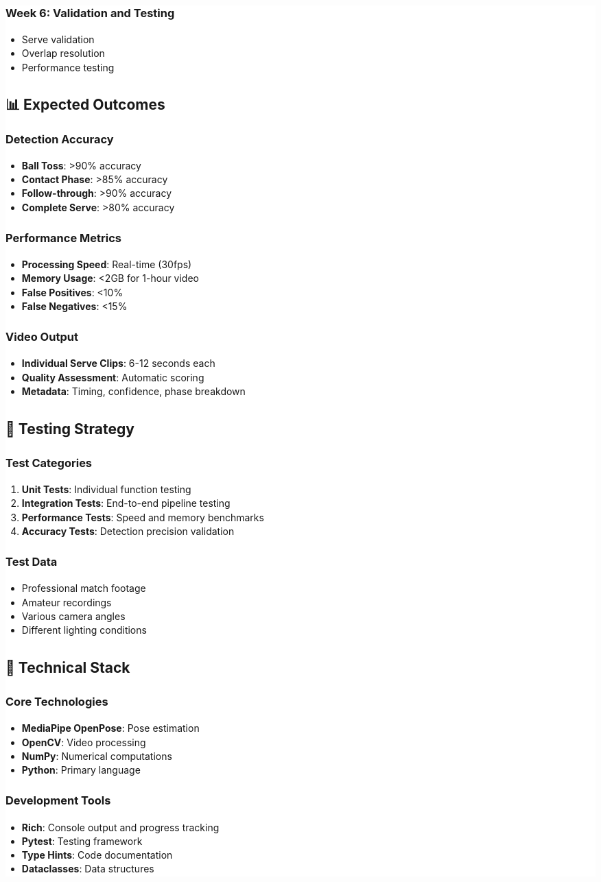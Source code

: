 ### **Week 6: Validation and Testing**
- Serve validation
- Overlap resolution
- Performance testing

## 📊 **Expected Outcomes**

### **Detection Accuracy**
- **Ball Toss**: >90% accuracy
- **Contact Phase**: >85% accuracy
- **Follow-through**: >90% accuracy
- **Complete Serve**: >80% accuracy

### **Performance Metrics**
- **Processing Speed**: Real-time (30fps)
- **Memory Usage**: <2GB for 1-hour video
- **False Positives**: <10%
- **False Negatives**: <15%

### **Video Output**
- **Individual Serve Clips**: 6-12 seconds each
- **Quality Assessment**: Automatic scoring
- **Metadata**: Timing, confidence, phase breakdown

## 🧪 **Testing Strategy**

### **Test Categories**
1. **Unit Tests**: Individual function testing
2. **Integration Tests**: End-to-end pipeline testing
3. **Performance Tests**: Speed and memory benchmarks
4. **Accuracy Tests**: Detection precision validation

### **Test Data**
- Professional match footage
- Amateur recordings
- Various camera angles
- Different lighting conditions

## 🔧 **Technical Stack**

### **Core Technologies**
- **MediaPipe OpenPose**: Pose estimation
- **OpenCV**: Video processing
- **NumPy**: Numerical computations
- **Python**: Primary language

### **Development Tools**
- **Rich**: Console output and progress tracking
- **Pytest**: Testing framework
- **Type Hints**: Code documentation
- **Dataclasses**: Data structures
